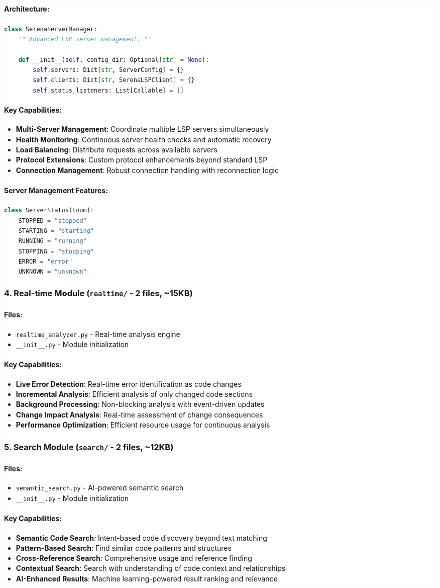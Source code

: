 #### Architecture:
```python
class SerenaServerManager:
    """Advanced LSP server management."""
    
    def __init__(self, config_dir: Optional[str] = None):
        self.servers: Dict[str, ServerConfig] = {}
        self.clients: Dict[str, SerenaLSPClient] = {}
        self.status_listeners: List[Callable] = []
```

#### Key Capabilities:
- **Multi-Server Management**: Coordinate multiple LSP servers simultaneously
- **Health Monitoring**: Continuous server health checks and automatic recovery
- **Load Balancing**: Distribute requests across available servers
- **Protocol Extensions**: Custom protocol enhancements beyond standard LSP
- **Connection Management**: Robust connection handling with reconnection logic

#### Server Management Features:
```python
class ServerStatus(Enum):
    STOPPED = "stopped"
    STARTING = "starting"
    RUNNING = "running"
    STOPPING = "stopping"
    ERROR = "error"
    UNKNOWN = "unknown"
```

### 4. Real-time Module (`realtime/` - 2 files, ~15KB)

#### Files:
- `realtime_analyzer.py` - Real-time analysis engine
- `__init__.py` - Module initialization

#### Key Capabilities:
- **Live Error Detection**: Real-time error identification as code changes
- **Incremental Analysis**: Efficient analysis of only changed code sections
- **Background Processing**: Non-blocking analysis with event-driven updates
- **Change Impact Analysis**: Real-time assessment of change consequences
- **Performance Optimization**: Efficient resource usage for continuous analysis

### 5. Search Module (`search/` - 2 files, ~12KB)

#### Files:
- `semantic_search.py` - AI-powered semantic search
- `__init__.py` - Module initialization

#### Key Capabilities:
- **Semantic Code Search**: Intent-based code discovery beyond text matching
- **Pattern-Based Search**: Find similar code patterns and structures
- **Cross-Reference Search**: Comprehensive usage and reference finding
- **Contextual Search**: Search with understanding of code context and relationships
- **AI-Enhanced Results**: Machine learning-powered result ranking and relevance
